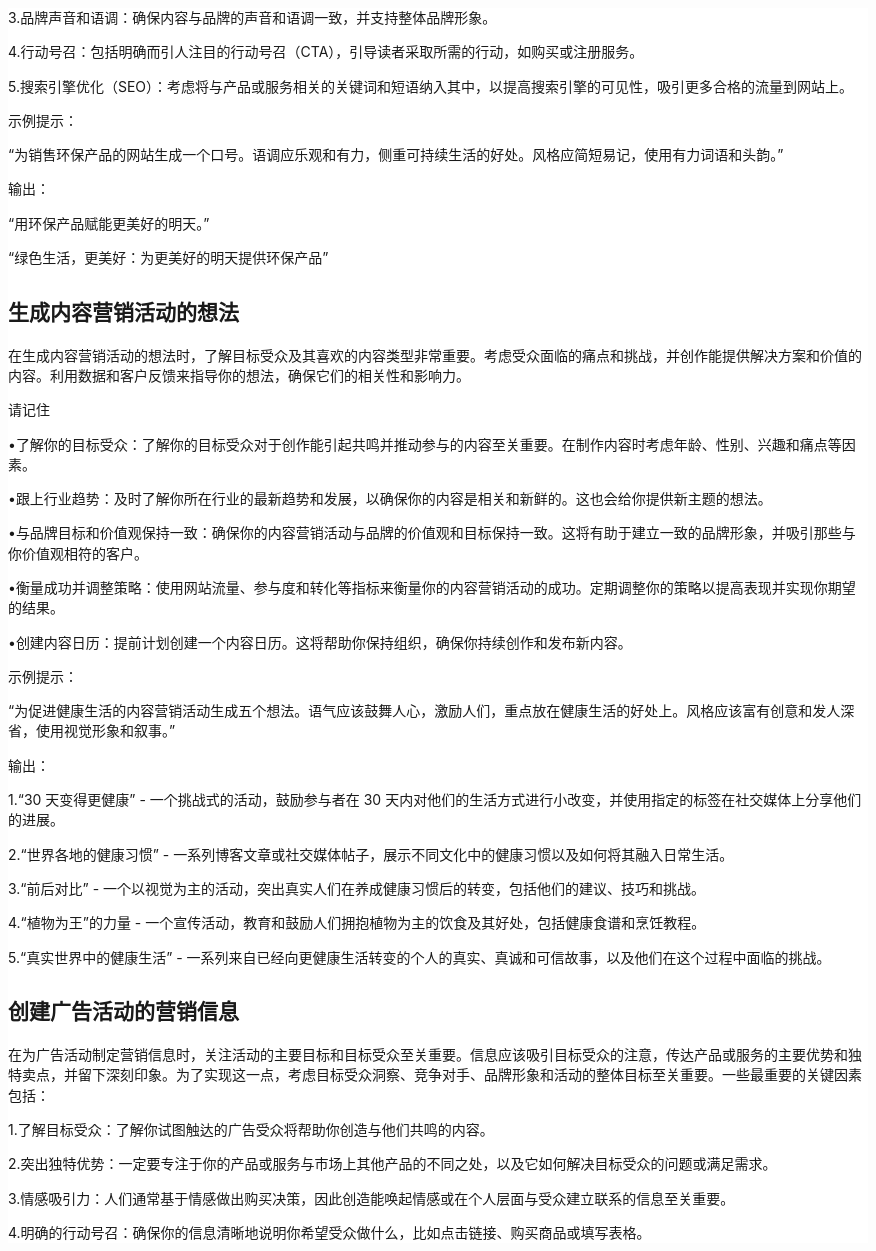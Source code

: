 3.品牌声音和语调：确保内容与品牌的声音和语调一致，并支持整体品牌形象。

4.行动号召：包括明确而引人注目的行动号召（CTA），引导读者采取所需的行动，如购买或注册服务。

5.搜索引擎优化（SEO）：考虑将与产品或服务相关的关键词和短语纳入其中，以提高搜索引擎的可见性，吸引更多合格的流量到网站上。

示例提示：

“为销售环保产品的网站生成一个口号。语调应乐观和有力，侧重可持续生活的好处。风格应简短易记，使用有力词语和头韵。”

输出：

“用环保产品赋能更美好的明天。”

“绿色生活，更美好：为更美好的明天提供环保产品”


## 生成内容营销活动的想法

在生成内容营销活动的想法时，了解目标受众及其喜欢的内容类型非常重要。考虑受众面临的痛点和挑战，并创作能提供解决方案和价值的内容。利用数据和客户反馈来指导你的想法，确保它们的相关性和影响力。

请记住

•了解你的目标受众：了解你的目标受众对于创作能引起共鸣并推动参与的内容至关重要。在制作内容时考虑年龄、性别、兴趣和痛点等因素。

•跟上行业趋势：及时了解你所在行业的最新趋势和发展，以确保你的内容是相关和新鲜的。这也会给你提供新主题的想法。

•与品牌目标和价值观保持一致：确保你的内容营销活动与品牌的价值观和目标保持一致。这将有助于建立一致的品牌形象，并吸引那些与你价值观相符的客户。

•衡量成功并调整策略：使用网站流量、参与度和转化等指标来衡量你的内容营销活动的成功。定期调整你的策略以提高表现并实现你期望的结果。

•创建内容日历：提前计划创建一个内容日历。这将帮助你保持组织，确保你持续创作和发布新内容。

示例提示：

“为促进健康生活的内容营销活动生成五个想法。语气应该鼓舞人心，激励人们，重点放在健康生活的好处上。风格应该富有创意和发人深省，使用视觉形象和叙事。”

输出：

1.“30 天变得更健康” - 一个挑战式的活动，鼓励参与者在 30 天内对他们的生活方式进行小改变，并使用指定的标签在社交媒体上分享他们的进展。

2.“世界各地的健康习惯” - 一系列博客文章或社交媒体帖子，展示不同文化中的健康习惯以及如何将其融入日常生活。

3.“前后对比” - 一个以视觉为主的活动，突出真实人们在养成健康习惯后的转变，包括他们的建议、技巧和挑战。

4.“植物为王”的力量 - 一个宣传活动，教育和鼓励人们拥抱植物为主的饮食及其好处，包括健康食谱和烹饪教程。

5.“真实世界中的健康生活” - 一系列来自已经向更健康生活转变的个人的真实、真诚和可信故事，以及他们在这个过程中面临的挑战。


## 创建广告活动的营销信息

在为广告活动制定营销信息时，关注活动的主要目标和目标受众至关重要。信息应该吸引目标受众的注意，传达产品或服务的主要优势和独特卖点，并留下深刻印象。为了实现这一点，考虑目标受众洞察、竞争对手、品牌形象和活动的整体目标至关重要。一些最重要的关键因素包括：

1.了解目标受众：了解你试图触达的广告受众将帮助你创造与他们共鸣的内容。

2.突出独特优势：一定要专注于你的产品或服务与市场上其他产品的不同之处，以及它如何解决目标受众的问题或满足需求。

3.情感吸引力：人们通常基于情感做出购买决策，因此创造能唤起情感或在个人层面与受众建立联系的信息至关重要。

4.明确的行动号召：确保你的信息清晰地说明你希望受众做什么，比如点击链接、购买商品或填写表格。
